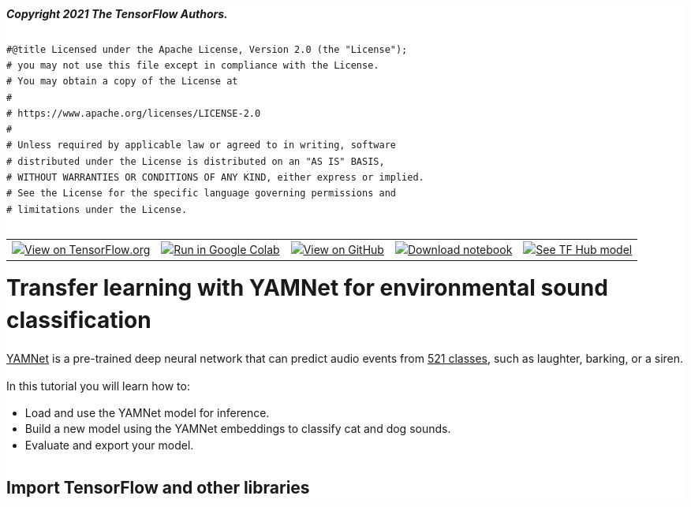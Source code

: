 ##### Copyright 2021 The TensorFlow Authors.


```
#@title Licensed under the Apache License, Version 2.0 (the "License");
# you may not use this file except in compliance with the License.
# You may obtain a copy of the License at
#
# https://www.apache.org/licenses/LICENSE-2.0
#
# Unless required by applicable law or agreed to in writing, software
# distributed under the License is distributed on an "AS IS" BASIS,
# WITHOUT WARRANTIES OR CONDITIONS OF ANY KIND, either express or implied.
# See the License for the specific language governing permissions and
# limitations under the License.
```

<table class="tfo-notebook-buttons" align="left">
  <td>
    <a target="_blank" href="https://www.tensorflow.org/tutorials/audio/transfer_learning_audio"><img src="https://www.tensorflow.org/images/tf_logo_32px.png" />View on TensorFlow.org</a>
  </td>
  <td>
    <a target="_blank" href="https://colab.research.google.com/github/tensorflow/docs/blob/master/site/en/tutorials/audio/transfer_learning_audio.ipynb"><img src="https://www.tensorflow.org/images/colab_logo_32px.png" />Run in Google Colab</a>
  </td>
  <td>
    <a target="_blank" href="https://github.com/tensorflow/docs/blob/master/site/en/tutorials/audio/transfer_learning_audio.ipynb"><img src="https://www.tensorflow.org/images/GitHub-Mark-32px.png" />View on GitHub</a>
  </td>
  <td>
    <a href="https://storage.googleapis.com/tensorflow_docs/docs/site/en/tutorials/audio/transfer_learning_audio.ipynb"><img src="https://www.tensorflow.org/images/download_logo_32px.png" />Download notebook</a>
  </td>
  <td>
    <a href="https://tfhub.dev/google/yamnet/1"><img src="https://www.tensorflow.org/images/hub_logo_32px.png" />See TF Hub model</a>
  </td>
</table>

# Transfer learning with YAMNet for environmental sound classification

[YAMNet](https://tfhub.dev/google/yamnet/1) is a pre-trained deep neural network that can predict audio events from [521 classes](https://github.com/tensorflow/models/blob/master/research/audioset/yamnet/yamnet_class_map.csv), such as laughter, barking, or a siren. 

 In this tutorial you will learn how to:

- Load and use the YAMNet model for inference.
- Build a new model using the YAMNet embeddings to classify cat and dog sounds.
- Evaluate and export your model.


## Import TensorFlow and other libraries
